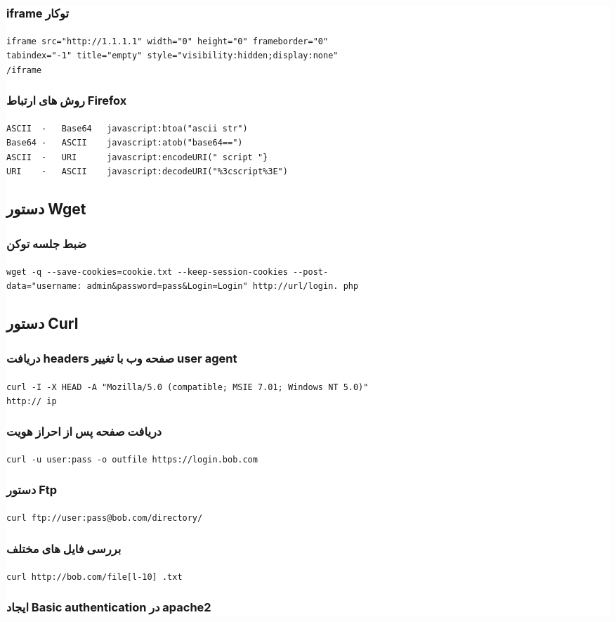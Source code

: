 ### iframe توکار

```text
iframe src="http://1.1.1.1" width="0" height="0" frameborder="0"
tabindex="-1" title="empty" style="visibility:hidden;display:none"
/iframe
```

### روش های ارتباط Firefox 

```text
ASCII  -   Base64   javascript:btoa("ascii str")
Base64 -   ASCII    javascript:atob("base64==")
ASCII  -   URI      javascript:encodeURI(" script "}
URI    -   ASCII    javascript:decodeURI("%3cscript%3E")
```

## دستور Wget

### ضبط جلسه توکن

```text
wget -q --save-cookies=cookie.txt --keep-session-cookies --post-
data="username: admin&password=pass&Login=Login" http://url/login. php
```

## دستور Curl

### دریافت headers صفحه وب با تغییر user agent

```text
curl -I -X HEAD -A "Mozilla/5.0 (compatible; MSIE 7.01; Windows NT 5.0)"
http:// ip
```

### دریافت صفحه پس از احراز هویت

```text
curl -u user:pass -o outfile https://login.bob.com
```

### دستور Ftp

```text
curl ftp://user:pass@bob.com/directory/
```

### بررسی فایل های مختلف

```text
curl http://bob.com/file[l-10] .txt
```

### ایجاد Basic authentication در apache2
